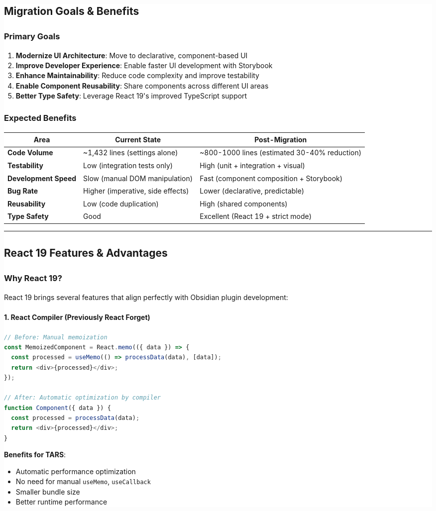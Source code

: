 
## Migration Goals & Benefits

### Primary Goals

1. **Modernize UI Architecture**: Move to declarative, component-based UI
2. **Improve Developer Experience**: Enable faster UI development with Storybook
3. **Enhance Maintainability**: Reduce code complexity and improve testability
4. **Enable Component Reusability**: Share components across different UI areas
5. **Better Type Safety**: Leverage React 19's improved TypeScript support

### Expected Benefits

| Area | Current State | Post-Migration |
|------|---------------|----------------|
| **Code Volume** | ~1,432 lines (settings alone) | ~800-1000 lines (estimated 30-40% reduction) |
| **Testability** | Low (integration tests only) | High (unit + integration + visual) |
| **Development Speed** | Slow (manual DOM manipulation) | Fast (component composition + Storybook) |
| **Bug Rate** | Higher (imperative, side effects) | Lower (declarative, predictable) |
| **Reusability** | Low (code duplication) | High (shared components) |
| **Type Safety** | Good | Excellent (React 19 + strict mode) |

---

## React 19 Features & Advantages

### Why React 19?

React 19 brings several features that align perfectly with Obsidian plugin development:

#### 1. React Compiler (Previously React Forget)

```typescript
// Before: Manual memoization
const MemoizedComponent = React.memo(({ data }) => {
  const processed = useMemo(() => processData(data), [data]);
  return <div>{processed}</div>;
});

// After: Automatic optimization by compiler
function Component({ data }) {
  const processed = processData(data);
  return <div>{processed}</div>;
}
```

**Benefits for TARS**:
- Automatic performance optimization
- No need for manual `useMemo`, `useCallback`
- Smaller bundle size
- Better runtime performance

